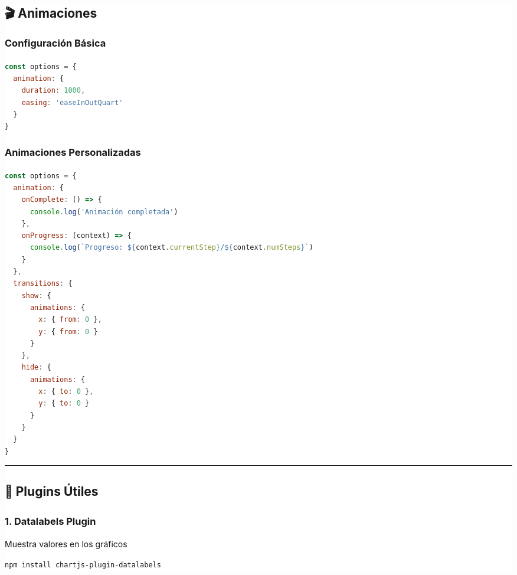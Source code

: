 
## 🎬 Animaciones

### Configuración Básica

```jsx
const options = {
  animation: {
    duration: 1000,
    easing: 'easeInOutQuart'
  }
}
```

### Animaciones Personalizadas

```jsx
const options = {
  animation: {
    onComplete: () => {
      console.log('Animación completada')
    },
    onProgress: (context) => {
      console.log(`Progreso: ${context.currentStep}/${context.numSteps}`)
    }
  },
  transitions: {
    show: {
      animations: {
        x: { from: 0 },
        y: { from: 0 }
      }
    },
    hide: {
      animations: {
        x: { to: 0 },
        y: { to: 0 }
      }
    }
  }
}
```

---

## 🔧 Plugins Útiles

### 1. **Datalabels Plugin**
Muestra valores en los gráficos

```bash
npm install chartjs-plugin-datalabels
```

